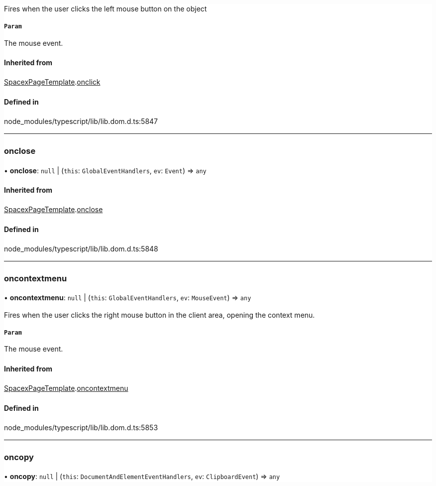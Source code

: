Fires when the user clicks the left mouse button on the object

**`Param`**

The mouse event.

#### Inherited from

[SpacexPageTemplate](components_spacexpage_spacex_page_template.SpacexPageTemplate.md).[onclick](components_spacexpage_spacex_page_template.SpacexPageTemplate.md#onclick)

#### Defined in

node_modules/typescript/lib/lib.dom.d.ts:5847

___

### onclose

• **onclose**: ``null`` \| (`this`: `GlobalEventHandlers`, `ev`: `Event`) => `any`

#### Inherited from

[SpacexPageTemplate](components_spacexpage_spacex_page_template.SpacexPageTemplate.md).[onclose](components_spacexpage_spacex_page_template.SpacexPageTemplate.md#onclose)

#### Defined in

node_modules/typescript/lib/lib.dom.d.ts:5848

___

### oncontextmenu

• **oncontextmenu**: ``null`` \| (`this`: `GlobalEventHandlers`, `ev`: `MouseEvent`) => `any`

Fires when the user clicks the right mouse button in the client area, opening the context menu.

**`Param`**

The mouse event.

#### Inherited from

[SpacexPageTemplate](components_spacexpage_spacex_page_template.SpacexPageTemplate.md).[oncontextmenu](components_spacexpage_spacex_page_template.SpacexPageTemplate.md#oncontextmenu)

#### Defined in

node_modules/typescript/lib/lib.dom.d.ts:5853

___

### oncopy

• **oncopy**: ``null`` \| (`this`: `DocumentAndElementEventHandlers`, `ev`: `ClipboardEvent`) => `any`
